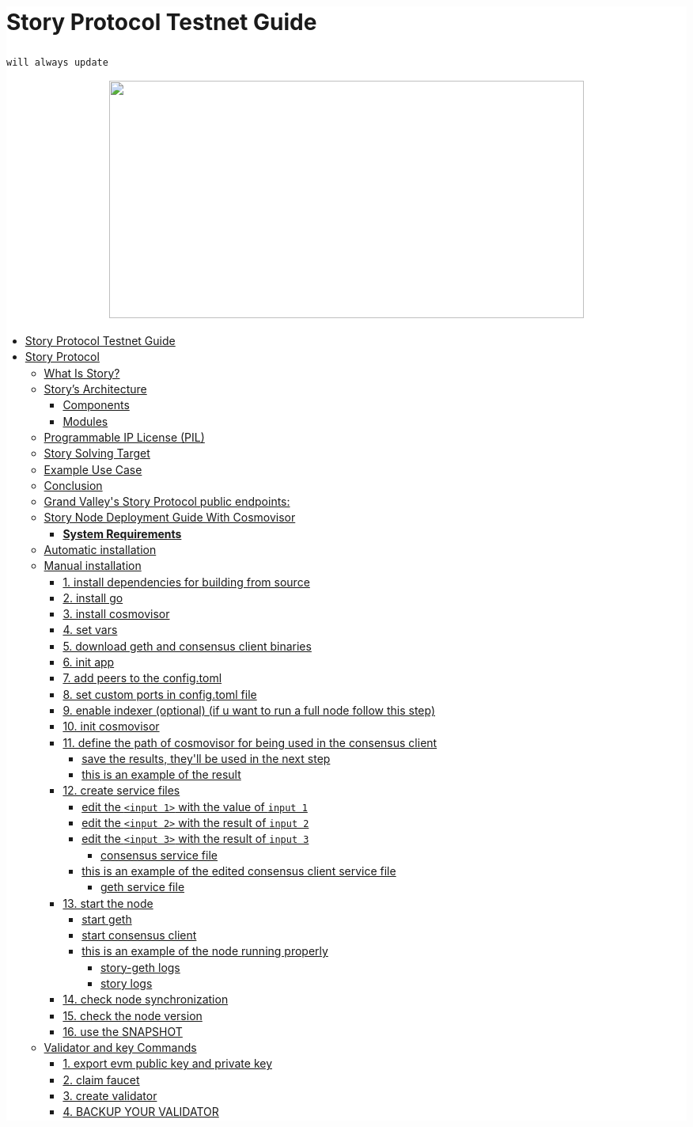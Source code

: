 # Story Protocol Testnet Guide

`will always update`

<p align="center">
  <img src="https://github.com/user-attachments/assets/2ac53a77-8eec-48be-9106-eb832ae5fee3" width="600" height="300">
</p>

- [Story Protocol Testnet Guide](#story-protocol-testnet-guide)
- [Story Protocol](#story-protocol)
  - [What Is Story?](#what-is-story)
  - [Story’s Architecture](#storys-architecture)
    - [Components](#components)
    - [Modules](#modules)
  - [Programmable IP License (PIL)](#programmable-ip-license-pil)
  - [Story Solving Target](#story-solving-target)
  - [Example Use Case](#example-use-case)
  - [Conclusion](#conclusion)
  - [Grand Valley's Story Protocol public endpoints:](#grand-valleys-story-protocol-public-endpoints)
  - [Story Node Deployment Guide With Cosmovisor](#story-node-deployment-guide-with-cosmovisor)
    - [**System Requirements**](#system-requirements)
  - [Automatic installation](#automatic-installation)
  - [Manual installation](#manual-installation)
    - [1. install dependencies for building from source](#1-install-dependencies-for-building-from-source)
    - [2. install go](#2-install-go)
    - [3. install cosmovisor](#3-install-cosmovisor)
    - [4. set vars](#4-set-vars)
    - [5. download geth and consensus client binaries](#5-download-geth-and-consensus-client-binaries)
    - [6. init app](#6-init-app)
    - [7. add peers to the config.toml](#7-add-peers-to-the-configtoml)
    - [8. set custom ports in config.toml file](#8-set-custom-ports-in-configtoml-file)
    - [9. enable indexer (optional) (if u want to run a full node follow this step)](#9-enable-indexer-optional-if-u-want-to-run-a-full-node-follow-this-step)
    - [10. init cosmovisor](#10-init-cosmovisor)
    - [11. define the path of cosmovisor for being used in the consensus client](#11-define-the-path-of-cosmovisor-for-being-used-in-the-consensus-client)
      - [save the results, they'll be used in the next step](#save-the-results-theyll-be-used-in-the-next-step)
      - [this is an example of the result](#this-is-an-example-of-the-result)
    - [12. create service files](#12-create-service-files)
      - [edit the `<input 1>` with the value of `input 1`](#edit-the-input-1-with-the-value-of-input-1)
      - [edit the `<input 2>` with the result of `input 2`](#edit-the-input-2-with-the-result-of-input-2)
      - [edit the `<input 3>` with the result of `input 3`](#edit-the-input-3-with-the-result-of-input-3)
        - [consensus service file](#consensus-service-file)
      - [this is an example of the edited consensus client service file](#this-is-an-example-of-the-edited-consensus-client-service-file)
        - [geth service file](#geth-service-file)
    - [13. start the node](#13-start-the-node)
      - [start geth](#start-geth)
      - [start consensus client](#start-consensus-client)
      - [this is an example of the node running properly](#this-is-an-example-of-the-node-running-properly)
        - [story-geth logs](#story-geth-logs)
        - [story logs](#story-logs)
    - [14. check node synchronization](#14-check-node-synchronization)
    - [15. check the node version](#15-check-the-node-version)
    - [16. use the SNAPSHOT](#16-use-the-snapshot)
  - [Validator and key Commands](#validator-and-key-commands)
    - [1. export evm public key and private key](#1-export-evm-public-key-and-private-key)
    - [2. claim faucet](#2-claim-faucet)
    - [3. create validator](#3-create-validator)
    - [4. BACKUP YOUR VALIDATOR ](#4-backup-your-validator-)